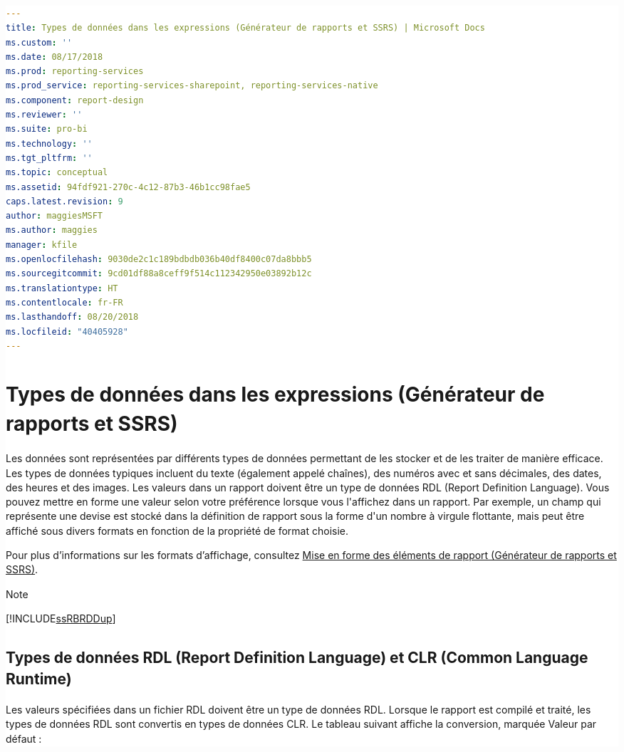 ```yaml
---
title: Types de données dans les expressions (Générateur de rapports et SSRS) | Microsoft Docs
ms.custom: ''
ms.date: 08/17/2018
ms.prod: reporting-services
ms.prod_service: reporting-services-sharepoint, reporting-services-native
ms.component: report-design
ms.reviewer: ''
ms.suite: pro-bi
ms.technology: ''
ms.tgt_pltfrm: ''
ms.topic: conceptual
ms.assetid: 94fdf921-270c-4c12-87b3-46b1cc98fae5
caps.latest.revision: 9
author: maggiesMSFT
ms.author: maggies
manager: kfile
ms.openlocfilehash: 9030de2c1c189bdbdb036b40df8400c07da8bbb5
ms.sourcegitcommit: 9cd01df88a8ceff9f514c112342950e03892b12c
ms.translationtype: HT
ms.contentlocale: fr-FR
ms.lasthandoff: 08/20/2018
ms.locfileid: "40405928"
---
```

# <a name="data-types-in-expressions-report-builder-and-ssrs"></a>Types de données dans les expressions (Générateur de rapports et SSRS)
  Les données sont représentées par différents types de données permettant de les stocker et de les traiter de manière efficace. Les types de données typiques incluent du texte (également appelé chaînes), des numéros avec et sans décimales, des dates, des heures et des images. Les valeurs dans un rapport doivent être un type de données RDL (Report Definition Language). Vous pouvez mettre en forme une valeur selon votre préférence lorsque vous l'affichez dans un rapport. Par exemple, un champ qui représente une devise est stocké dans la définition de rapport sous la forme d'un nombre à virgule flottante, mais peut être affiché sous divers formats en fonction de la propriété de format choisie.  
  
 Pour plus d’informations sur les formats d’affichage, consultez [Mise en forme des éléments de rapport &#40;Générateur de rapports et SSRS&#41;](../../reporting-services/report-design/formatting-report-items-report-builder-and-ssrs.md).  
  
> [!NOTE]  
>  [!INCLUDE[ssRBRDDup](../../includes/ssrbrddup-md.md)]  
  
## <a name="report-definition-language-rdl-data-types-and-common-language-runtime-clr-data-types"></a>Types de données RDL (Report Definition Language) et CLR (Common Language Runtime)  
 Les valeurs spécifiées dans un fichier RDL doivent être un type de données RDL. Lorsque le rapport est compilé et traité, les types de données RDL sont convertis en types de données CLR. Le tableau suivant affiche la conversion, marquée Valeur par défaut :  
  